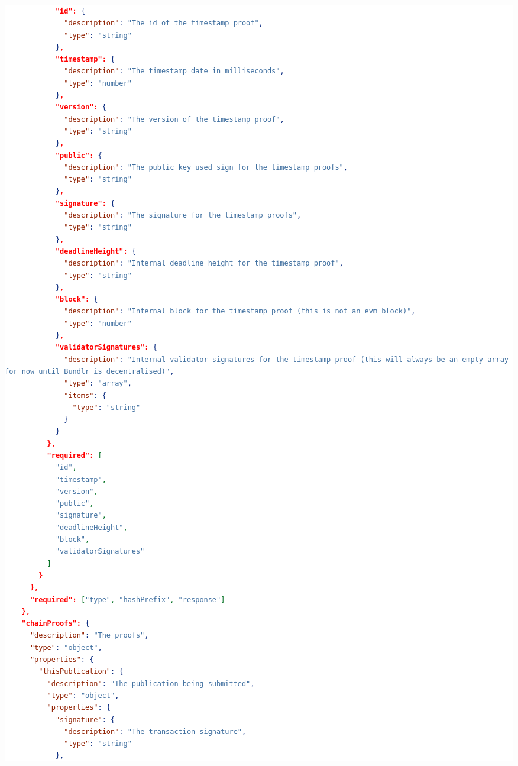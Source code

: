 ```json
            "id": {
              "description": "The id of the timestamp proof",
              "type": "string"
            },
            "timestamp": {
              "description": "The timestamp date in milliseconds",
              "type": "number"
            },
            "version": {
              "description": "The version of the timestamp proof",
              "type": "string"
            },
            "public": {
              "description": "The public key used sign for the timestamp proofs",
              "type": "string"
            },
            "signature": {
              "description": "The signature for the timestamp proofs",
              "type": "string"
            },
            "deadlineHeight": {
              "description": "Internal deadline height for the timestamp proof",
              "type": "string"
            },
            "block": {
              "description": "Internal block for the timestamp proof (this is not an evm block)",
              "type": "number"
            },
            "validatorSignatures": {
              "description": "Internal validator signatures for the timestamp proof (this will always be an empty array for now until Bundlr is decentralised)",
              "type": "array",
              "items": {
                "type": "string"
              }
            }
          },
          "required": [
            "id",
            "timestamp",
            "version",
            "public",
            "signature",
            "deadlineHeight",
            "block",
            "validatorSignatures"
          ]
        }
      },
      "required": ["type", "hashPrefix", "response"]
    },
    "chainProofs": {
      "description": "The proofs",
      "type": "object",
      "properties": {
        "thisPublication": {
          "description": "The publication being submitted",
          "type": "object",
          "properties": {
            "signature": {
              "description": "The transaction signature",
              "type": "string"
            },
```